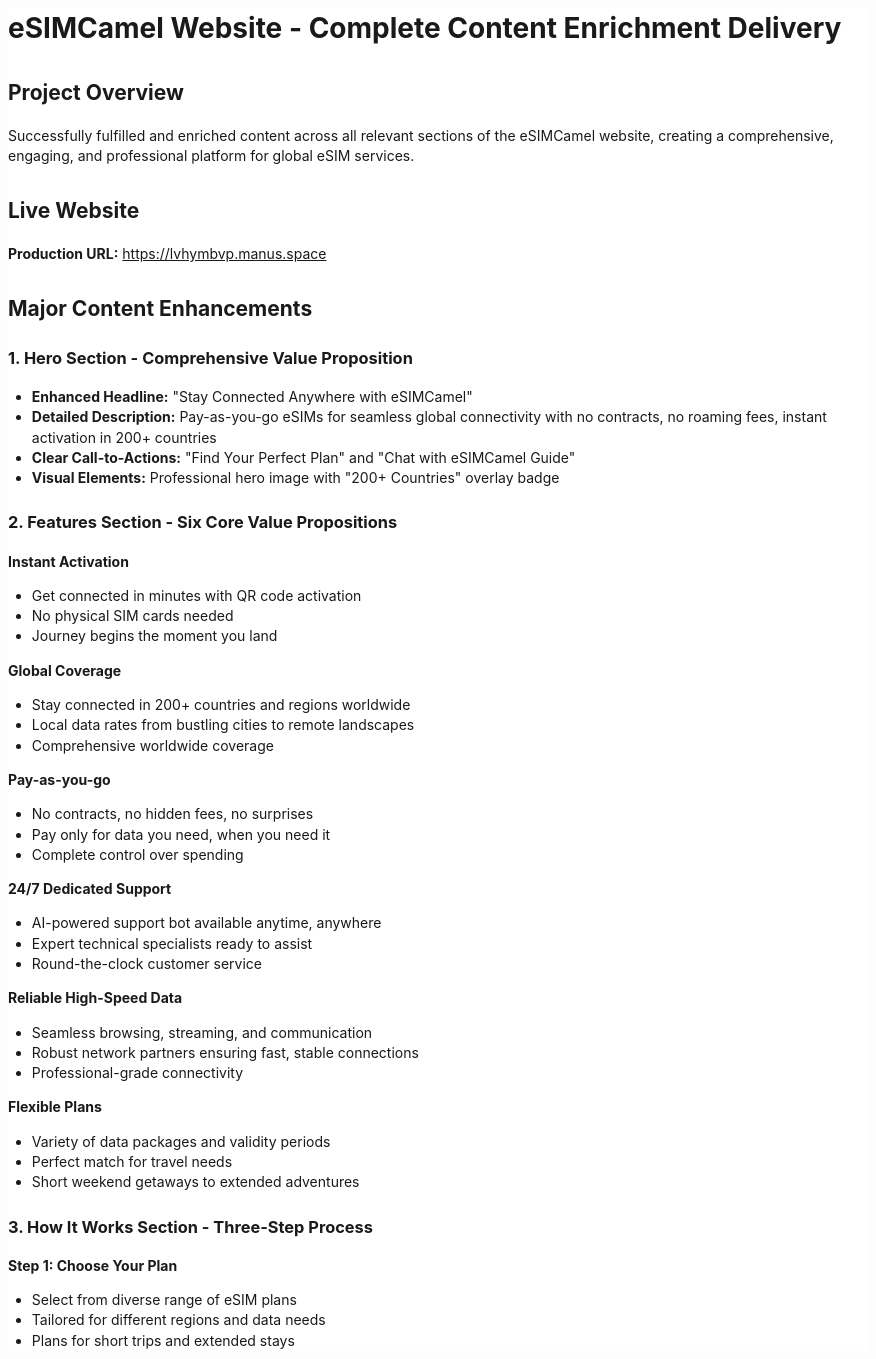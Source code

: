 # eSIMCamel Website - Complete Content Enrichment Delivery

## Project Overview
Successfully fulfilled and enriched content across all relevant sections of the eSIMCamel website, creating a comprehensive, engaging, and professional platform for global eSIM services.

## Live Website
**Production URL:** https://lvhymbvp.manus.space

## Major Content Enhancements

### 1. Hero Section - Comprehensive Value Proposition
- **Enhanced Headline:** "Stay Connected Anywhere with eSIMCamel"
- **Detailed Description:** Pay-as-you-go eSIMs for seamless global connectivity with no contracts, no roaming fees, instant activation in 200+ countries
- **Clear Call-to-Actions:** "Find Your Perfect Plan" and "Chat with eSIMCamel Guide"
- **Visual Elements:** Professional hero image with "200+ Countries" overlay badge

### 2. Features Section - Six Core Value Propositions
**Instant Activation**
- Get connected in minutes with QR code activation
- No physical SIM cards needed
- Journey begins the moment you land

**Global Coverage**
- Stay connected in 200+ countries and regions worldwide
- Local data rates from bustling cities to remote landscapes
- Comprehensive worldwide coverage

**Pay-as-you-go**
- No contracts, no hidden fees, no surprises
- Pay only for data you need, when you need it
- Complete control over spending

**24/7 Dedicated Support**
- AI-powered support bot available anytime, anywhere
- Expert technical specialists ready to assist
- Round-the-clock customer service

**Reliable High-Speed Data**
- Seamless browsing, streaming, and communication
- Robust network partners ensuring fast, stable connections
- Professional-grade connectivity

**Flexible Plans**
- Variety of data packages and validity periods
- Perfect match for travel needs
- Short weekend getaways to extended adventures

### 3. How It Works Section - Three-Step Process
**Step 1: Choose Your Plan**
- Select from diverse range of eSIM plans
- Tailored for different regions and data needs
- Plans for short trips and extended stays
